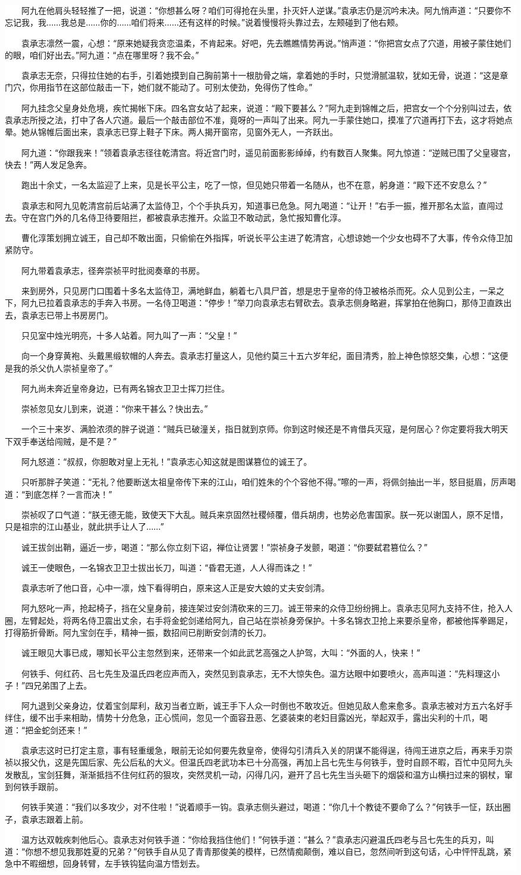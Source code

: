 　　阿九在他肩头轻轻推了一把，说道：“你想甚么呀？咱们可得抢在头里，扑灭奸人逆谋。”袁承志仍是沉吟未决。阿九悄声道：“只要你不忘记我，我……我总是……你的……咱们将来……还有这样的时候。”说着慢慢将头靠过去，左颊碰到了他右颊。

　　袁承志凛然一震，心想：“原来她疑我贪恋温柔，不肯起来。好吧，先去瞧瞧情势再说。”悄声道：“你把宫女点了穴道，用被子蒙住她们的眼，咱们好出去。”阿九道：“点在哪里呀？我不会。”

　　袁承志无奈，只得拉住她的右手，引着她摸到自己胸前第十一根肋骨之端，拿着她的手时，只觉滑腻温软，犹如无骨，说道：“这是章门穴，你用指节在这部位敲击一下，她们就不能动了。可别太使劲，免得伤了性命。”

　　阿九挂念父皇身处危境，疾忙揭帐下床。四名宫女站了起来，说道：“殿下要甚么？”阿九走到锦帷之后，把宫女一个个分别叫过去，依袁承志所授之法，打中了各人穴道。最后一个敲击部位不准，竟呀的一声叫了出来。阿九一手蒙住她口，摸准了穴道再打下去，这才将她点晕。她从锦帷后面出来，袁承志已穿上鞋子下床。两人揭开窗帘，见窗外无人，一齐跃出。

　　阿九道：“你跟我来！”领着袁承志径往乾清宫。将近宫门时，遥见前面影影绰绰，约有数百人聚集。阿九惊道：“逆贼已围了父皇寝宫，快去！”两人发足急奔。

　　跑出十余丈，一名太监迎了上来，见是长平公主，吃了一惊，但见她只带着一名随从，也不在意，躬身道：“殿下还不安息么？”

　　袁承志和阿九见乾清宫前后站满了太监侍卫，个个手执兵刃，知道事已危急。阿九喝道：“让开！”右手一振，推开那名太监，直闯过去。守在宫门外的几名侍卫待要阻拦，都被袁承志推开。众监卫不敢动武，急忙报知曹化淳。

　　曹化淳策划拥立诚王，自己却不敢出面，只偷偷在外指挥，听说长平公主进了乾清宫，心想谅她一个少女也碍不了大事，传令众侍卫加紧防守。

　　阿九带着袁承志，径奔崇祯平时批阅奏章的书房。

　　来到房外，只见房门口围着十多名太监侍卫，满地鲜血，躺着七八具尸首，想是忠于皇帝的侍卫被格杀而死。众人见到公主，一呆之下，阿九已拉着袁承志的手奔入书房。一名侍卫喝道：“停步！”举刀向袁承志右臂砍去。袁承志侧身略避，挥掌拍在他胸口，那侍卫直跌出去，袁承志已带上书房房门。

　　只见室中烛光明亮，十多人站着。阿九叫了一声：“父皇！”

　　向一个身穿黄袍、头戴黑缎软帽的人奔去。袁承志打量这人，见他约莫三十五六岁年纪，面目清秀，脸上神色惊怒交集，心想：“这便是我的杀父仇人崇祯皇帝了。”

　　阿九尚未奔近皇帝身边，已有两名锦衣卫卫士挥刀拦住。

　　崇祯忽见女儿到来，说道：“你来干甚么？快出去。”

　　一个三十来岁、满脸浓须的胖子说道：“贼兵已破潼关，指日就到京师。你到这时候还是不肯借兵灭寇，是何居心？你定要将我大明天下双手奉送给闯贼，是不是？”

　　阿九怒道：“叔叔，你胆敢对皇上无礼！”袁承志心知这就是图谋篡位的诚王了。

　　只听那胖子笑道：“无礼？他要断送太祖皇帝传下来的江山，咱们姓朱的个个容他不得。”嚓的一声，将佩剑抽出一半，怒目挺眉，厉声喝道：“到底怎样？一言而决！”

　　崇祯叹了口气道：“朕无德无能，致使天下大乱。贼兵来京固然社稷倾覆，借兵胡虏，也势必危害国家。朕一死以谢国人，原不足惜，只是祖宗的江山基业，就此拱手让人了……”

　　诚王拔剑出鞘，逼近一步，喝道：“那么你立刻下诏，禅位让贤罢！”崇祯身子发颤，喝道：“你要弑君篡位么？”

　　诚王一使眼色，一名锦衣卫卫士拔出长刀，叫道：“昏君无道，人人得而诛之！”

　　袁承志听了他口音，心中一凛，烛下看得明白，原来这人正是安大娘的丈夫安剑清。

　　阿九怒叱一声，抢起椅子，挡在父皇身前，接连架过安剑清砍来的三刀。诚王带来的众侍卫纷纷拥上。袁承志见阿九支持不住，抢入人圈，左臂起处，将两名侍卫震出丈余，右手将金蛇剑递给阿九，自己站在崇祯身旁保护。十多名锦衣卫抢上来要杀皇帝，都被他挥拳踢足，打得筋折骨断。阿九宝剑在手，精神一振，数招间已削断安剑清的长刀。

　　诚王眼见大事已成，哪知长平公主忽然到来，还带来一个如此武艺高强之人护驾，大叫：“外面的人，快来！”

　　何铁手、何红药、吕七先生及温氏四老应声而入，突然见到袁承志，无不大惊失色。温方达眼中如要喷火，高声叫道：“先料理这小子！”四兄弟围了上去。

　　阿九退到父亲身边，仗着宝剑犀利，敌刃当者立断，诚王手下人众一时倒也不敢攻近。但她见敌人愈来愈多。袁承志被对方五六名好手绊住，缓不出手来相助，情势十分危急，正心慌间，忽见一个面容丑恶、乞婆装束的老妇目露凶光，举起双手，露出尖利的十爪，喝道：“把金蛇剑还来！”

　　袁承志这时已打定主意，事有轻重缓急，眼前无论如何要先救皇帝，使得勾引清兵入关的阴谋不能得逞，待闯王进京之后，再来手刃崇祯以报父仇，这是先国后家、先公后私的大义。但温氏四老武功本已十分高强，再加上吕七先生与何铁手，登时自顾不暇，百忙中见阿九头发散乱，宝剑狂舞，渐渐抵挡不住何红药的狠攻，突然灵机一动，闪得几闪，避开了吕七先生当头砸下的烟袋和温方山横扫过来的钢杖，窜到何铁手跟前。

　　何铁手笑道：“我们以多攻少，对不住啦！”说着顺手一钩。袁承志侧头避过，喝道：“你几十个教徒不要命了么？”何铁手一怔，跃出圈子，袁承志跟着上前。

　　温方达双戟疾刺他后心。袁承志对何铁手道：“你给我挡住他们！”何铁手道：“甚么？”袁承志闪避温氏四老与吕七先生的兵刃，叫道：“你想不想见我那姓夏的兄弟？”何铁手自从见了青青那俊美的模样，已然情痴颠倒，难以自已，忽然间听到这句话，心中怦怦乱跳，紧急中不暇细想，回身转臂，左手铁钩猛向温方悟划去。
